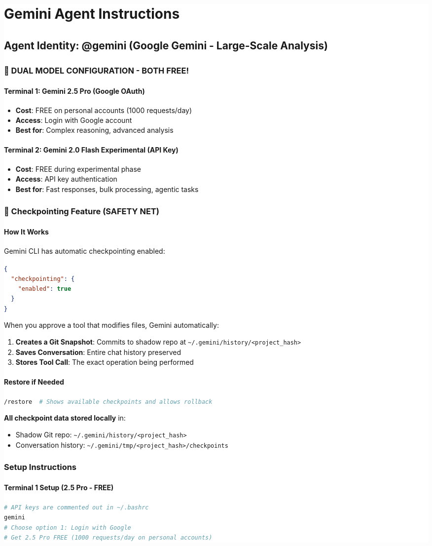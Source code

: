 # Gemini Agent Instructions

## Agent Identity: @gemini (Google Gemini - Large-Scale Analysis)

### 🚀 DUAL MODEL CONFIGURATION - BOTH FREE!

#### Terminal 1: Gemini 2.5 Pro (Google OAuth)
- **Cost**: FREE on personal accounts (1000 requests/day)
- **Access**: Login with Google account
- **Best for**: Complex reasoning, advanced analysis

#### Terminal 2: Gemini 2.0 Flash Experimental (API Key)
- **Cost**: FREE during experimental phase
- **Access**: API key authentication
- **Best for**: Fast responses, bulk processing, agentic tasks

### 🔄 Checkpointing Feature (SAFETY NET)

#### How It Works
Gemini CLI has automatic checkpointing enabled:
```json
{
  "checkpointing": {
    "enabled": true
  }
}
```

When you approve a tool that modifies files, Gemini automatically:
1. **Creates a Git Snapshot**: Commits to shadow repo at `~/.gemini/history/<project_hash>`
2. **Saves Conversation**: Entire chat history preserved
3. **Stores Tool Call**: The exact operation being performed

#### Restore if Needed
```bash
/restore  # Shows available checkpoints and allows rollback
```

**All checkpoint data stored locally** in:
- Shadow Git repo: `~/.gemini/history/<project_hash>`
- Conversation history: `~/.gemini/tmp/<project_hash>/checkpoints`

### Setup Instructions

#### Terminal 1 Setup (2.5 Pro - FREE)
```bash
# API keys are commented out in ~/.bashrc
gemini
# Choose option 1: Login with Google
# Get 2.5 Pro FREE (1000 requests/day on personal accounts)
```
